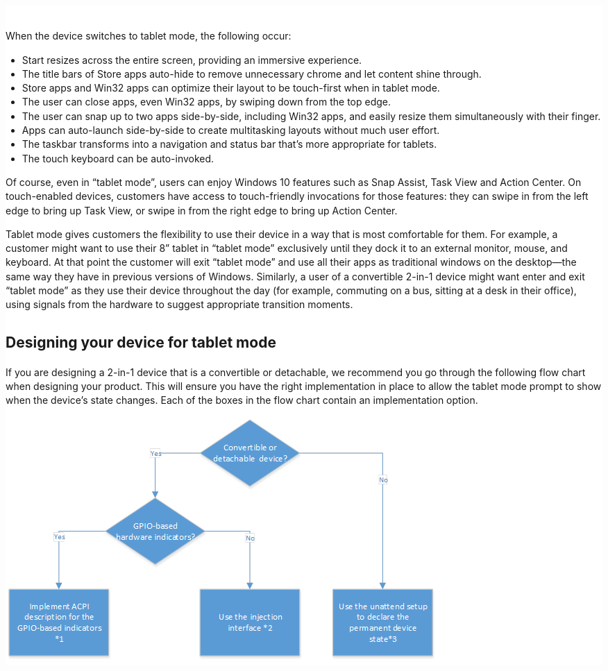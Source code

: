  

When the device switches to tablet mode, the following occur:

-   Start resizes across the entire screen, providing an immersive experience.
-   The title bars of Store apps auto-hide to remove unnecessary chrome and let content shine through.
-   Store apps and Win32 apps can optimize their layout to be touch-first when in tablet mode.
-   The user can close apps, even Win32 apps, by swiping down from the top edge.
-   The user can snap up to two apps side-by-side, including Win32 apps, and easily resize them simultaneously with their finger.
-   Apps can auto-launch side-by-side to create multitasking layouts without much user effort.
-   The taskbar transforms into a navigation and status bar that’s more appropriate for tablets.
-   The touch keyboard can be auto-invoked.

Of course, even in “tablet mode”, users can enjoy Windows 10 features such as Snap Assist, Task View and Action Center. On touch-enabled devices, customers have access to touch-friendly invocations for those features: they can swipe in from the left edge to bring up Task View, or swipe in from the right edge to bring up Action Center.

Tablet mode gives customers the flexibility to use their device in a way that is most comfortable for them. For example, a customer might want to use their 8” tablet in “tablet mode” exclusively until they dock it to an external monitor, mouse, and keyboard. At that point the customer will exit “tablet mode” and use all their apps as traditional windows on the desktop—the same way they have in previous versions of Windows. Similarly, a user of a convertible 2-in-1 device might want enter and exit “tablet mode” as they use their device throughout the day (for example, commuting on a bus, sitting at a desk in their office), using signals from the hardware to suggest appropriate transition moments.

## Designing your device for tablet mode


If you are designing a 2-in-1 device that is a convertible or detachable, we recommend you go through the following flow chart when designing your product. This will ensure you have the right implementation in place to allow the tablet mode prompt to show when the device’s state changes. Each of the boxes in the flow chart contain an implementation option.

![tablet mode flowchart](../images/continuum-flowchart.png)

